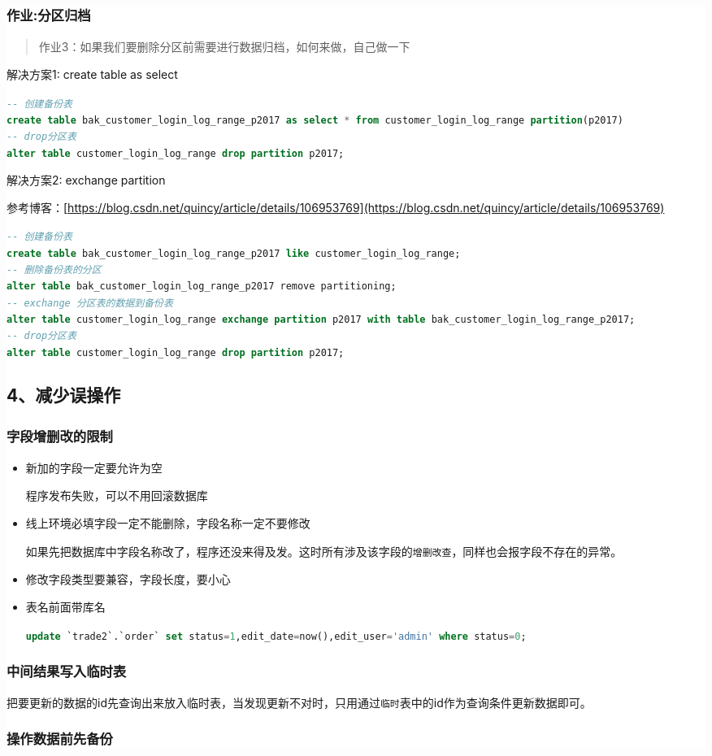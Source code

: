 ### 作业:分区归档

> 作业3：如果我们要删除分区前需要进行数据归档，如何来做，自己做一下
>

解决方案1: create table as select 

```sql
-- 创建备份表
create table bak_customer_login_log_range_p2017 as select * from customer_login_log_range partition(p2017)
-- drop分区表
alter table customer_login_log_range drop partition p2017;
```

解决方案2: exchange partition

参考博客：[https://blog.csdn.net/quincy/article/details/106953769](https://blog.csdn.net/quincy/article/details/106953769)

```sql
-- 创建备份表
create table bak_customer_login_log_range_p2017 like customer_login_log_range;
-- 删除备份表的分区
alter table bak_customer_login_log_range_p2017 remove partitioning;
-- exchange 分区表的数据到备份表
alter table customer_login_log_range exchange partition p2017 with table bak_customer_login_log_range_p2017;
-- drop分区表
alter table customer_login_log_range drop partition p2017;
```

## 4、减少误操作

### 字段增删改的限制

- 新加的字段一定要允许为空

  程序发布失败，可以不用回滚数据库

- 线上环境必填字段一定不能删除，字段名称一定不要修改

  如果先把数据库中字段名称改了，程序还没来得及发。这时所有涉及该字段的`增删改查`，同样也会报字段不存在的异常。

- 修改字段类型要兼容，字段长度，要小心

- 表名前面带库名

  ```sql
  update `trade2`.`order` set status=1,edit_date=now(),edit_user='admin' where status=0;
  ```

### 中间结果写入临时表

把要更新的数据的id先查询出来放入临时表，当发现更新不对时，只用通过`临时`表中的id作为查询条件更新数据即可。

### 操作数据前先备份
